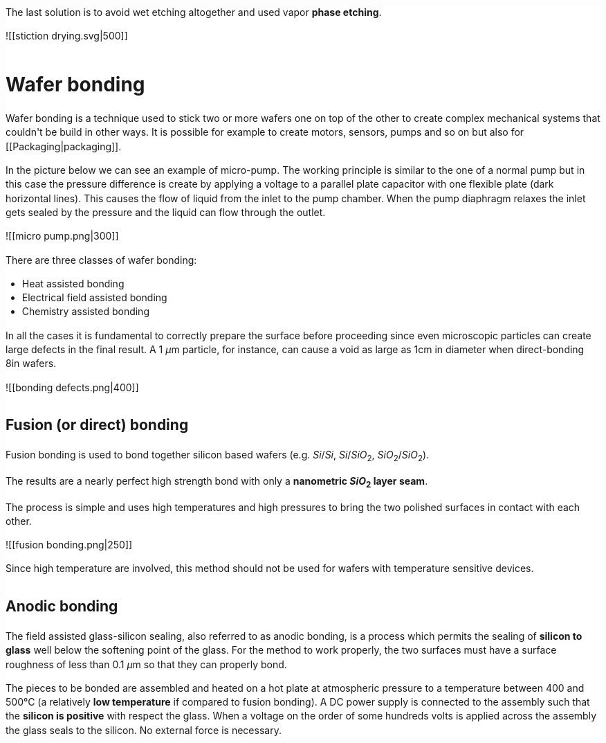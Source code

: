 The last solution is to avoid wet etching altogether and used vapor **phase etching**.

![[stiction drying.svg|500]]

# Wafer bonding

Wafer bonding is a technique used to stick two or more wafers one on top of the other to create complex mechanical systems that couldn't be build in other ways. It is possible for example to create motors, sensors, pumps and so on but also for [[Packaging|packaging]].

In the picture below we can see an example of micro-pump. The working principle is similar to the one of a normal pump but in this case the pressure difference is create by applying a voltage to a parallel plate capacitor with one flexible plate (dark horizontal lines). This causes the flow of liquid from the inlet to the pump chamber. When the pump diaphragm relaxes the inlet gets sealed by the pressure and the liquid can flow through the outlet.

![[micro pump.png|300]]

There are three classes of wafer bonding:

- Heat assisted bonding
- Electrical field assisted bonding
- Chemistry assisted bonding

In all the cases it is fundamental to correctly prepare the surface before proceeding since even microscopic particles can create large defects in the final result. A 1 $\mu$m particle, for instance, can cause a void as large as 1cm in diameter when direct-bonding 8in wafers.

![[bonding defects.png|400]]

## Fusion (or direct) bonding

Fusion bonding is used to bond together silicon based wafers (e.g. $Si/Si$, $Si/SiO_2$, $SiO_2/SiO_2$). 

The results are a nearly perfect high strength bond with only a **nanometric $SiO_2$ layer seam**.

The process is simple and uses high temperatures and high pressures to bring the two polished surfaces in contact with each other.

![[fusion bonding.png|250]]

Since high temperature are involved, this method should not be used for wafers with temperature sensitive devices.

## Anodic bonding

The field assisted glass-silicon sealing, also referred to as anodic bonding, is a process which permits the sealing of **silicon to glass** well below the softening point of the glass. For the method to work properly, the two surfaces must have a surface roughness of less than 0.1 $\mu$m so that they can properly bond.

The pieces to be bonded are assembled and heated on a hot plate at atmospheric pressure to a temperature between 400 and 500°C (a relatively **low temperature** if compared to fusion bonding). A DC power supply is connected to the assembly such that the **silicon is positive** with respect the glass. When a voltage on the order of some hundreds volts is applied across the assembly the glass seals to the silicon. No external force is necessary.
